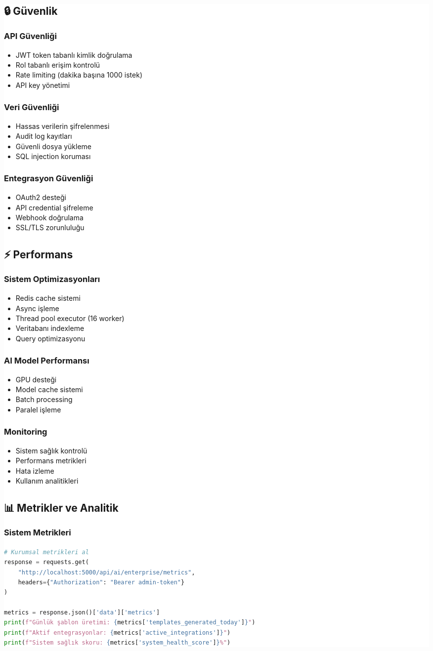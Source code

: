 ## 🔒 Güvenlik

### API Güvenliği
- JWT token tabanlı kimlik doğrulama
- Rol tabanlı erişim kontrolü
- Rate limiting (dakika başına 1000 istek)
- API key yönetimi

### Veri Güvenliği
- Hassas verilerin şifrelenmesi
- Audit log kayıtları
- Güvenli dosya yükleme
- SQL injection koruması

### Entegrasyon Güvenliği
- OAuth2 desteği
- API credential şifreleme
- Webhook doğrulama
- SSL/TLS zorunluluğu

## ⚡ Performans

### Sistem Optimizasyonları
- Redis cache sistemi
- Async işleme
- Thread pool executor (16 worker)
- Veritabanı indexleme
- Query optimizasyonu

### AI Model Performansı
- GPU desteği
- Model cache sistemi
- Batch processing
- Paralel işleme

### Monitoring
- Sistem sağlık kontrolü
- Performans metrikleri
- Hata izleme
- Kullanım analitikleri

## 📊 Metrikler ve Analitik

### Sistem Metrikleri
```python
# Kurumsal metrikleri al
response = requests.get(
    "http://localhost:5000/api/ai/enterprise/metrics",
    headers={"Authorization": "Bearer admin-token"}
)

metrics = response.json()['data']['metrics']
print(f"Günlük şablon üretimi: {metrics['templates_generated_today']}")
print(f"Aktif entegrasyonlar: {metrics['active_integrations']}")
print(f"Sistem sağlık skoru: {metrics['system_health_score']}%")
```
